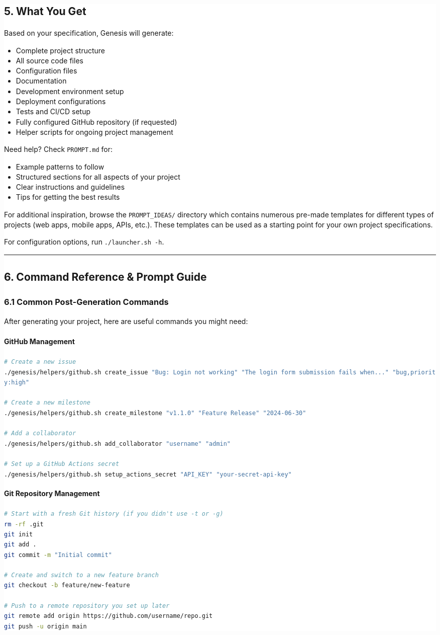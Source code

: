 
## **5. What You Get**
Based on your specification, Genesis will generate:
- Complete project structure
- All source code files
- Configuration files
- Documentation
- Development environment setup
- Deployment configurations
- Tests and CI/CD setup
- Fully configured GitHub repository (if requested)
- Helper scripts for ongoing project management

Need help? Check `PROMPT.md` for:
- Example patterns to follow
- Structured sections for all aspects of your project
- Clear instructions and guidelines
- Tips for getting the best results

For additional inspiration, browse the `PROMPT_IDEAS/` directory which contains numerous pre-made templates for different types of projects (web apps, mobile apps, APIs, etc.). These templates can be used as a starting point for your own project specifications.

For configuration options, run `./launcher.sh -h`.

---

## **6. Command Reference & Prompt Guide**

### **6.1 Common Post-Generation Commands**

After generating your project, here are useful commands you might need:

#### GitHub Management
```bash
# Create a new issue
./genesis/helpers/github.sh create_issue "Bug: Login not working" "The login form submission fails when..." "bug,priority:high"

# Create a new milestone
./genesis/helpers/github.sh create_milestone "v1.1.0" "Feature Release" "2024-06-30"

# Add a collaborator
./genesis/helpers/github.sh add_collaborator "username" "admin"

# Set up a GitHub Actions secret
./genesis/helpers/github.sh setup_actions_secret "API_KEY" "your-secret-api-key"
```

#### Git Repository Management
```bash
# Start with a fresh Git history (if you didn't use -t or -g)
rm -rf .git
git init
git add .
git commit -m "Initial commit"

# Create and switch to a new feature branch
git checkout -b feature/new-feature

# Push to a remote repository you set up later
git remote add origin https://github.com/username/repo.git
git push -u origin main
```
